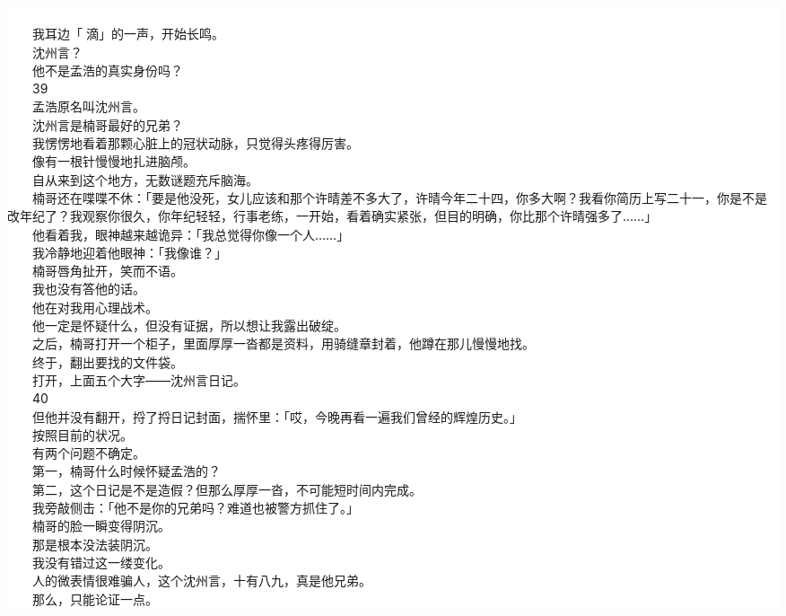 <br>   
&emsp;&emsp;我耳边「 滴」的一声，开始长鸣。  
<br>   
&emsp;&emsp;沈州言？  
<br>   
&emsp;&emsp;他不是孟浩的真实身份吗？  
<br>   
&emsp;&emsp;39  
<br>   
&emsp;&emsp;孟浩原名叫沈州言。  
<br>   
&emsp;&emsp;沈州言是楠哥最好的兄弟？  
<br>   
&emsp;&emsp;我愣愣地看着那颗心脏上的冠状动脉，只觉得头疼得厉害。  
<br>   
&emsp;&emsp;像有一根针慢慢地扎进脑颅。  
<br>   
&emsp;&emsp;自从来到这个地方，无数谜题充斥脑海。  
<br>   
&emsp;&emsp;楠哥还在喋喋不休：「要是他没死，女儿应该和那个许晴差不多大了，许晴今年二十四，你多大啊？我看你简历上写二十一，你是不是改年纪了？我观察你很久，你年纪轻轻，行事老练，一开始，看着确实紧张，但目的明确，你比那个许晴强多了……」  
<br>   
&emsp;&emsp;他看着我，眼神越来越诡异：「我总觉得你像一个人……」  
<br>   
&emsp;&emsp;我冷静地迎着他眼神：「我像谁？」  
<br>   
&emsp;&emsp;楠哥唇角扯开，笑而不语。  
<br>   
&emsp;&emsp;我也没有答他的话。  
<br>   
&emsp;&emsp;他在对我用心理战术。  
<br>   
&emsp;&emsp;他一定是怀疑什么，但没有证据，所以想让我露出破绽。  
<br>   
&emsp;&emsp;之后，楠哥打开一个柜子，里面厚厚一沓都是资料，用骑缝章封着，他蹲在那儿慢慢地找。  
<br>   
&emsp;&emsp;终于，翻出要找的文件袋。  
<br>   
&emsp;&emsp;打开，上面五个大字——沈州言日记。  
<br>   
&emsp;&emsp;40  
<br>   
&emsp;&emsp;但他并没有翻开，捋了捋日记封面，揣怀里：「哎，今晚再看一遍我们曾经的辉煌历史。」  
<br>   
&emsp;&emsp;按照目前的状况。  
<br>   
&emsp;&emsp;有两个问题不确定。  
<br>   
&emsp;&emsp;第一，楠哥什么时候怀疑孟浩的？  
<br>   
&emsp;&emsp;第二，这个日记是不是造假？但那么厚厚一沓，不可能短时间内完成。  
<br>   
&emsp;&emsp;我旁敲侧击：「他不是你的兄弟吗？难道也被警方抓住了。」  
<br>   
&emsp;&emsp;楠哥的脸一瞬变得阴沉。  
<br>   
&emsp;&emsp;那是根本没法装阴沉。  
<br>   
&emsp;&emsp;我没有错过这一缕变化。  
<br>   
&emsp;&emsp;人的微表情很难骗人，这个沈州言，十有八九，真是他兄弟。  
<br>   
&emsp;&emsp;那么，只能论证一点。  
<br>   